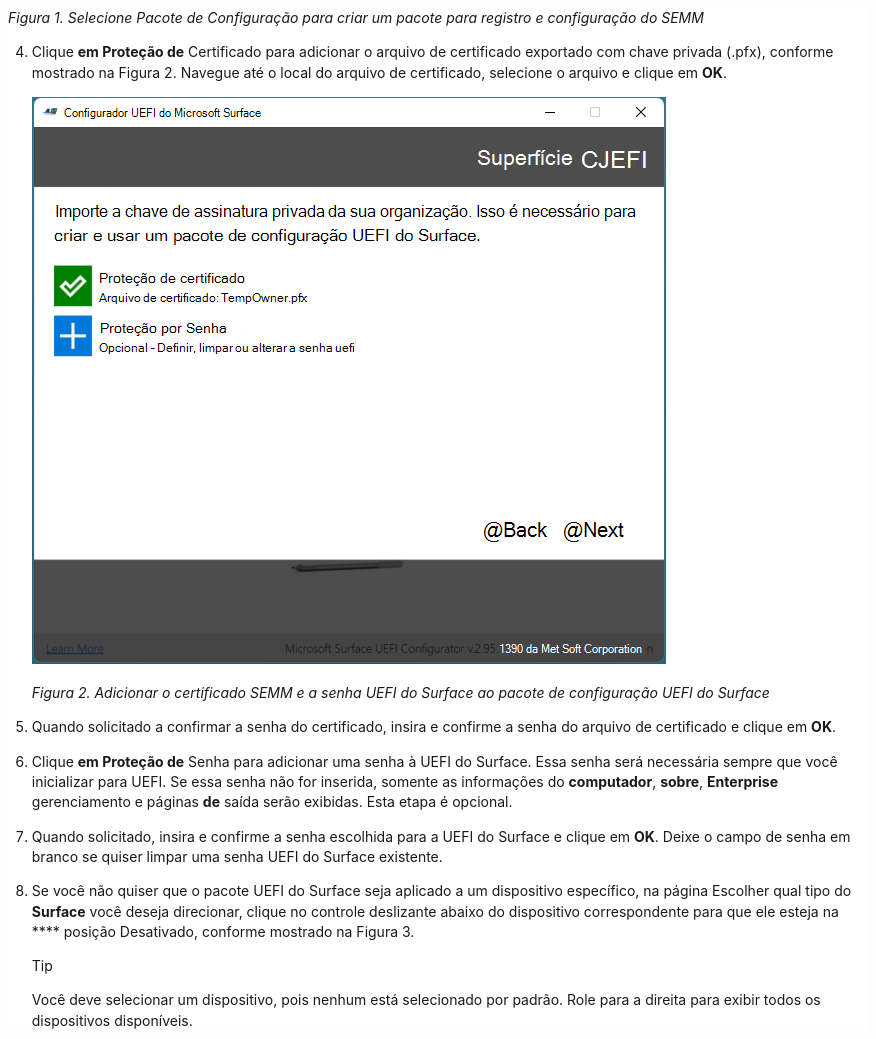    *Figura 1. Selecione Pacote de Configuração para criar um pacote para registro e configuração do SEMM*

4. Clique **em Proteção de** Certificado para adicionar o arquivo de certificado exportado com chave privada (.pfx), conforme mostrado na Figura 2. Navegue até o local do arquivo de certificado, selecione o arquivo e clique em **OK**.

   ![Adicione o certificado SEM e a senha UEFI do Surface ao pacote de configuração.](images/surface-ent-mgmt-fig2-securepackage.png "Add the SEM certificate and Surface UEFI password to the configuration package")

   *Figura 2. Adicionar o certificado SEMM e a senha UEFI do Surface ao pacote de configuração UEFI do Surface*

5. Quando solicitado a confirmar a senha do certificado, insira e confirme a senha do arquivo de certificado e clique em **OK**.

6. Clique **em Proteção de** Senha para adicionar uma senha à UEFI do Surface. Essa senha será necessária sempre que você inicializar para UEFI. Se essa senha não for inserida, somente as informações do **computador**, **sobre**, **Enterprise** gerenciamento e páginas **de** saída serão exibidas. Esta etapa é opcional.

7. Quando solicitado, insira e confirme a senha escolhida para a UEFI do Surface e clique em **OK**. Deixe o campo de senha em branco se quiser limpar uma senha UEFI do Surface existente.

8. Se você não quiser que o pacote UEFI do Surface seja aplicado a um dispositivo específico, na página Escolher qual tipo do **Surface** você deseja direcionar, clique no controle deslizante abaixo do dispositivo correspondente para que ele esteja na **** posição Desativado, conforme mostrado na Figura 3.
   > [!TIP] 
   > Você deve selecionar um dispositivo, pois nenhum está selecionado por padrão. Role para a direita para exibir todos os dispositivos disponíveis.
